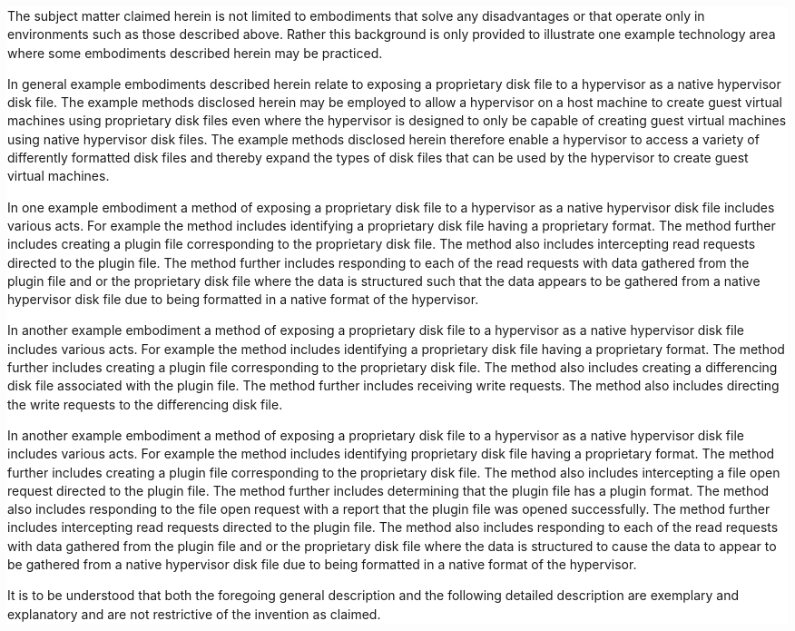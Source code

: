 The subject matter claimed herein is not limited to embodiments that solve any disadvantages or that operate only in environments such as those described above. Rather this background is only provided to illustrate one example technology area where some embodiments described herein may be practiced.

In general example embodiments described herein relate to exposing a proprietary disk file to a hypervisor as a native hypervisor disk file. The example methods disclosed herein may be employed to allow a hypervisor on a host machine to create guest virtual machines using proprietary disk files even where the hypervisor is designed to only be capable of creating guest virtual machines using native hypervisor disk files. The example methods disclosed herein therefore enable a hypervisor to access a variety of differently formatted disk files and thereby expand the types of disk files that can be used by the hypervisor to create guest virtual machines.

In one example embodiment a method of exposing a proprietary disk file to a hypervisor as a native hypervisor disk file includes various acts. For example the method includes identifying a proprietary disk file having a proprietary format. The method further includes creating a plugin file corresponding to the proprietary disk file. The method also includes intercepting read requests directed to the plugin file. The method further includes responding to each of the read requests with data gathered from the plugin file and or the proprietary disk file where the data is structured such that the data appears to be gathered from a native hypervisor disk file due to being formatted in a native format of the hypervisor.

In another example embodiment a method of exposing a proprietary disk file to a hypervisor as a native hypervisor disk file includes various acts. For example the method includes identifying a proprietary disk file having a proprietary format. The method further includes creating a plugin file corresponding to the proprietary disk file. The method also includes creating a differencing disk file associated with the plugin file. The method further includes receiving write requests. The method also includes directing the write requests to the differencing disk file.

In another example embodiment a method of exposing a proprietary disk file to a hypervisor as a native hypervisor disk file includes various acts. For example the method includes identifying proprietary disk file having a proprietary format. The method further includes creating a plugin file corresponding to the proprietary disk file. The method also includes intercepting a file open request directed to the plugin file. The method further includes determining that the plugin file has a plugin format. The method also includes responding to the file open request with a report that the plugin file was opened successfully. The method further includes intercepting read requests directed to the plugin file. The method also includes responding to each of the read requests with data gathered from the plugin file and or the proprietary disk file where the data is structured to cause the data to appear to be gathered from a native hypervisor disk file due to being formatted in a native format of the hypervisor.

It is to be understood that both the foregoing general description and the following detailed description are exemplary and explanatory and are not restrictive of the invention as claimed.
